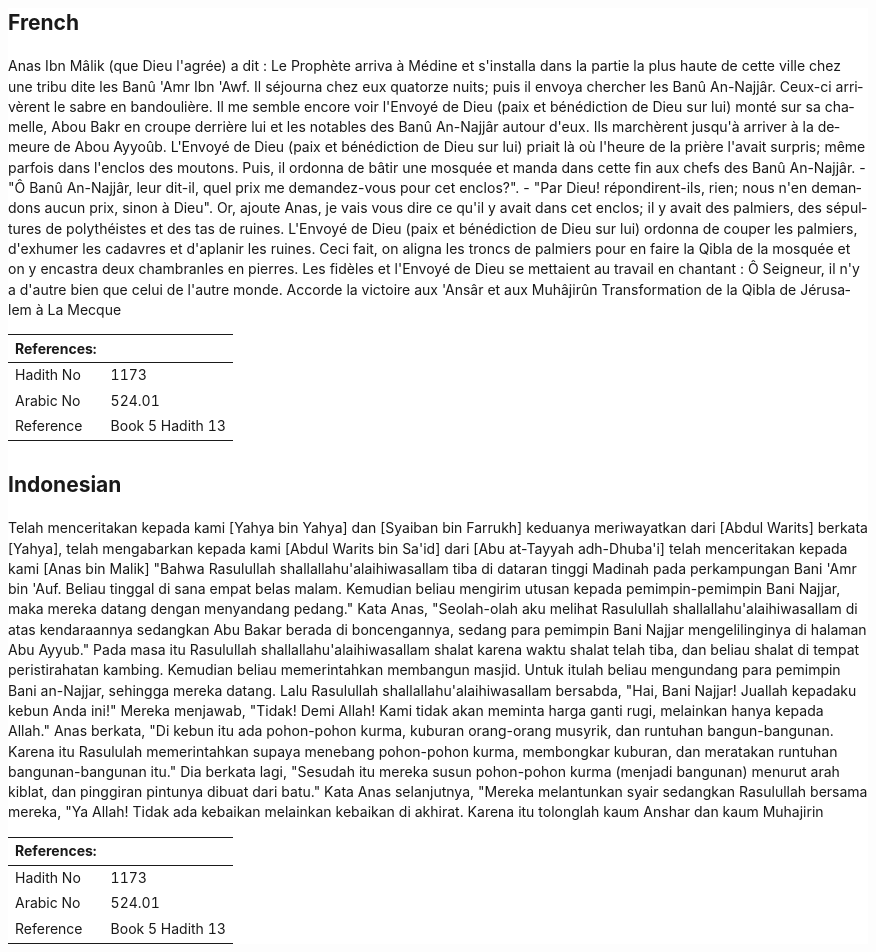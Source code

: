 ## French


<div dir="ltr" lang="fr" style={{fontSize:'larger',backgroundColor:'#f8f9fa',padding:20}}>
Anas Ibn Mâlik (que Dieu l'agrée) a dit : Le Prophète arriva à Médine et s'installa dans la partie la plus haute de cette ville chez une tribu dite les Banû 'Amr Ibn 'Awf. Il séjourna chez eux quatorze nuits; puis il envoya chercher les Banû An-Najjâr. Ceux-ci arrivèrent le sabre en bandoulière. Il me semble encore voir l'Envoyé de Dieu (paix et bénédiction de Dieu sur lui) monté sur sa chamelle, Abou Bakr en croupe derrière lui et les notables des Banû An-Najjâr autour d'eux. Ils marchèrent jusqu'à arriver à la demeure de Abou Ayyoûb. L'Envoyé de Dieu (paix et bénédiction de Dieu sur lui) priait là où l'heure de la prière l'avait surpris; même parfois dans l'enclos des moutons. Puis, il ordonna de bâtir une mosquée et manda dans cette fin aux chefs des Banû An-Najjâr. - "Ô Banû An-Najjâr, leur dit-il, quel prix me demandez-vous pour cet enclos?". - "Par Dieu! répondirent-ils, rien; nous n'en demandons aucun prix, sinon à Dieu". Or, ajoute Anas, je vais vous dire ce qu'il y avait dans cet enclos; il y avait des palmiers, des sépultures de polythéistes et des tas de ruines. L'Envoyé de Dieu (paix et bénédiction de Dieu sur lui) ordonna de couper les palmiers, d'exhumer les cadavres et d'aplanir les ruines. Ceci fait, on aligna les troncs de palmiers pour en faire la Qibla de la mosquée et on y encastra deux chambranles en pierres. Les fidèles et l'Envoyé de Dieu se mettaient au travail en chantant : Ô Seigneur, il n'y a d'autre bien que celui de l'autre monde. Accorde la victoire aux 'Ansâr et aux Muhâjirûn Transformation de la Qibla de Jérusalem à La Mecque
</div>
<div style={{backgroundColor:'#f8f9fa',padding:20, marginBottom: 10}}><table> <thead> <tr> <th>References:</th> <th></th> </tr> </thead> <tbody><tr><td>Hadith No</td><td>1173</td></tr><tr><td>Arabic No</td><td>524.01</td></tr><tr><td>Reference</td><td>Book 5 Hadith 13</td></tr></tbody></table></div>

## Indonesian


<div dir="ltr" lang="id" style={{fontSize:'larger',backgroundColor:'#f8f9fa',padding:20}}>
Telah menceritakan kepada kami [Yahya bin Yahya] dan [Syaiban bin Farrukh] keduanya meriwayatkan dari [Abdul Warits] berkata [Yahya], telah mengabarkan kepada kami [Abdul Warits bin Sa'id] dari [Abu at-Tayyah adh-Dhuba'i] telah menceritakan kepada kami [Anas bin Malik] "Bahwa Rasulullah shallallahu'alaihiwasallam tiba di dataran tinggi Madinah pada perkampungan Bani 'Amr bin 'Auf. Beliau tinggal di sana empat belas malam. Kemudian beliau mengirim utusan kepada pemimpin-pemimpin Bani Najjar, maka mereka datang dengan menyandang pedang." Kata Anas, "Seolah-olah aku melihat Rasulullah shallallahu'alaihiwasallam di atas kendaraannya sedangkan Abu Bakar berada di boncengannya, sedang para pemimpin Bani Najjar mengelilinginya di halaman Abu Ayyub." Pada masa itu Rasulullah shallallahu'alaihiwasallam shalat karena waktu shalat telah tiba, dan beliau shalat di tempat peristirahatan kambing. Kemudian beliau memerintahkan membangun masjid. Untuk itulah beliau mengundang para pemimpin Bani an-Najjar, sehingga mereka datang. Lalu Rasulullah shallallahu'alaihiwasallam bersabda, "Hai, Bani Najjar! Juallah kepadaku kebun Anda ini!" Mereka menjawab, "Tidak! Demi Allah! Kami tidak akan meminta harga ganti rugi, melainkan hanya kepada Allah." Anas berkata, "Di kebun itu ada pohon-pohon kurma, kuburan orang-orang musyrik, dan runtuhan bangun-bangunan. Karena itu Rasululah memerintahkan supaya menebang pohon-pohon kurma, membongkar kuburan, dan meratakan runtuhan bangunan-bangunan itu." Dia berkata lagi, "Sesudah itu mereka susun pohon-pohon kurma (menjadi bangunan) menurut arah kiblat, dan pinggiran pintunya dibuat dari batu." Kata Anas selanjutnya, "Mereka melantunkan syair sedangkan Rasulullah bersama mereka, "Ya Allah! Tidak ada kebaikan melainkan kebaikan di akhirat. Karena itu tolonglah kaum Anshar dan kaum Muhajirin
</div>
<div style={{backgroundColor:'#f8f9fa',padding:20, marginBottom: 10}}><table> <thead> <tr> <th>References:</th> <th></th> </tr> </thead> <tbody><tr><td>Hadith No</td><td>1173</td></tr><tr><td>Arabic No</td><td>524.01</td></tr><tr><td>Reference</td><td>Book 5 Hadith 13</td></tr></tbody></table></div>
